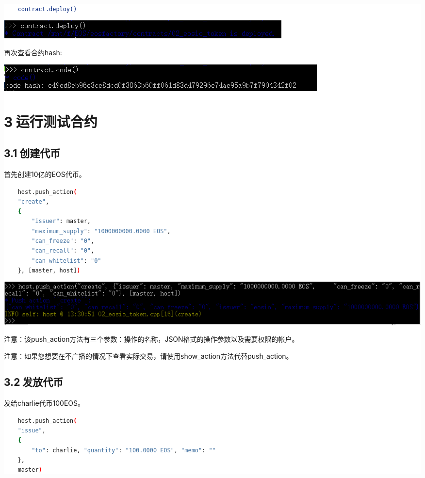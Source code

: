```Bash
	contract.deploy()
```

![部署合约](/images/eost16-16.png "部署合约")

再次查看合约hash:

![查看合约hash](/images/eost16-17.png "查看合约hash")


# 3 运行测试合约

## 3.1 创建代币

首先创建10亿的EOS代币。

```Bash
	host.push_action(
    "create", 
    {
        "issuer": master,
        "maximum_supply": "1000000000.0000 EOS",
        "can_freeze": "0",
        "can_recall": "0",
        "can_whitelist": "0"
    }, [master, host])
```

![创建代币](/images/eost16-18.png "创建代币")

注意：该push_action方法有三个参数：操作的名称，JSON格式的操作参数以及需要权限的帐户。

注意：如果您想要在不广播的情况下查看实际交易，请使用show_action方法代替push_action。

## 3.2 发放代币

发给charlie代币100EOS。

```Bash
	host.push_action(
    "issue",
    {
        "to": charlie, "quantity": "100.0000 EOS", "memo": ""
    },
    master)
```
